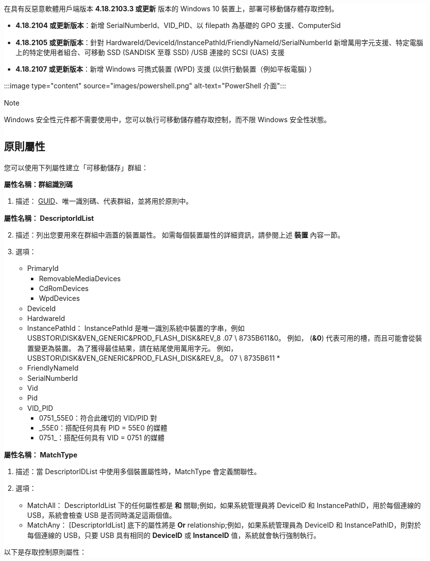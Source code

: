 在具有反惡意軟體用戶端版本 **4.18.2103.3 或更新** 版本的 Windows 10 裝置上，部署可移動儲存體存取控制。

- **4.18.2104 或更新版本**：新增 SerialNumberId、VID_PID、以 filepath 為基礎的 GPO 支援、ComputerSid

- **4.18.2105 或更新版本**：針對 HardwareId/DeviceId/InstancePathId/FriendlyNameId/SerialNumberId 新增萬用字元支援、特定電腦上的特定使用者組合、可移動 SSD (SANDISK 至尊 SSD) /USB 連接的 SCSI (UAS) 支援

- **4.18.2107 或更新版本**：新增 Windows 可擕式裝置 (WPD) 支援 (以供行動裝置（例如平板電腦) ）

:::image type="content" source="images/powershell.png" alt-text="PowerShell 介面":::

> [!NOTE]
> Windows 安全性元件都不需要使用中，您可以執行可移動儲存體存取控制，而不限 Windows 安全性狀態。

## <a name="policy-properties"></a>原則屬性

您可以使用下列屬性建立「可移動儲存」群組：

**屬性名稱：群組識別碼**

1. 描述： [GUID](https://en.wikipedia.org/wiki/Universally_unique_identifier)、唯一識別碼、代表群組，並將用於原則中。

**屬性名稱： DescriptorIdList**

2. 描述：列出您要用來在群組中涵蓋的裝置屬性。
如需每個裝置屬性的詳細資訊，請參閱上述 **裝置** 內容一節。

3. 選項：
    - PrimaryId
        - RemovableMediaDevices
        - CdRomDevices
        - WpdDevices
    - DeviceId
    - HardwareId
    - InstancePathId： InstancePathId 是唯一識別系統中裝置的字串，例如 USBSTOR\DISK&VEN_GENERIC&PROD_FLASH_DISK&REV_8 .07 \ 8735B611&0。 例如， (**&0**) 代表可用的槽，而且可能會從裝置變更為裝置。 為了獲得最佳結果，請在結尾使用萬用字元。 例如，USBSTOR\DISK&VEN_GENERIC&PROD_FLASH_DISK&REV_8。 07 \ 8735B611 *
    - FriendlyNameId
    - SerialNumberId
    - Vid
    - Pid
    - VID_PID
        - 0751_55E0：符合此確切的 VID/PID 對
        - _55E0：搭配任何具有 PID = 55E0 的媒體
        - 0751_：搭配任何具有 VID = 0751 的媒體
        
**屬性名稱： MatchType** 

1. 描述：當 DescriptorIDList 中使用多個裝置屬性時，MatchType 會定義關聯性。

2. 選項：

    - MatchAll： DescriptorIdList 下的任何屬性都是 **和** 關聯;例如，如果系統管理員將 DeviceID 和 InstancePathID，用於每個連線的 USB，系統會檢查 USB 是否同時滿足這兩個值。
    - MatchAny： [DescriptorIdList] 底下的屬性將是 **Or** relationship;例如，如果系統管理員為 DeviceID 和 InstancePathID，則對於每個連線的 USB，只要 USB 具有相同的 **DeviceID** 或 **InstanceID** 值，系統就會執行強制執行。

以下是存取控制原則屬性：
